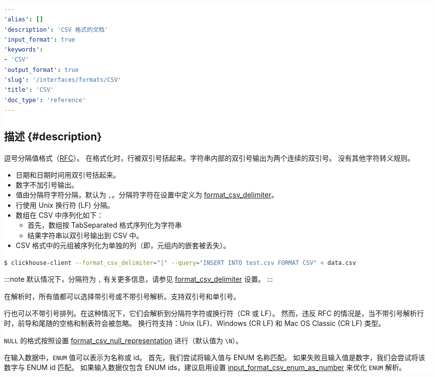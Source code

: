 ```yaml
---
'alias': []
'description': 'CSV 格式的文档'
'input_format': true
'keywords':
- 'CSV'
'output_format': true
'slug': '/interfaces/formats/CSV'
'title': 'CSV'
'doc_type': 'reference'
---
```


## 描述 {#description}

逗号分隔值格式（[RFC](https://tools.ietf.org/html/rfc4180)）。 
在格式化时，行被双引号括起来。字符串内部的双引号输出为两个连续的双引号。 
没有其他字符转义规则。

- 日期和日期时间用双引号括起来。
- 数字不加引号输出。
- 值由分隔符字符分隔，默认为 `,`。分隔符字符在设置中定义为 [format_csv_delimiter](/operations/settings/settings-formats.md/#format_csv_delimiter)。 
- 行使用 Unix 换行符 (LF) 分隔。 
- 数组在 CSV 中序列化如下： 
  - 首先，数组按 TabSeparated 格式序列化为字符串
  - 结果字符串以双引号输出到 CSV 中。
- CSV 格式中的元组被序列化为单独的列（即，元组内的嵌套被丢失）。

```bash
$ clickhouse-client --format_csv_delimiter="|" --query="INSERT INTO test.csv FORMAT CSV" < data.csv
```

:::note
默认情况下，分隔符为 `,` 
有关更多信息，请参见 [format_csv_delimiter](/operations/settings/settings-formats.md/#format_csv_delimiter) 设置。
:::

在解析时，所有值都可以选择带引号或不带引号解析。支持双引号和单引号。

行也可以不带引号排列。在这种情况下，它们会解析到分隔符字符或换行符（CR 或 LF）。
然而，违反 RFC 的情况是，当不带引号解析行时，前导和尾随的空格和制表符会被忽略。
换行符支持：Unix (LF)、Windows (CR LF) 和 Mac OS Classic (CR LF) 类型。

`NULL` 的格式按照设置 [format_csv_null_representation](/operations/settings/settings-formats.md/#format_csv_null_representation) 进行（默认值为 `\N`）。

在输入数据中，`ENUM` 值可以表示为名称或 id。 
首先，我们尝试将输入值与 ENUM 名称匹配。 
如果失败且输入值是数字，我们会尝试将该数字与 ENUM id 匹配。
如果输入数据仅包含 ENUM ids，建议启用设置 [input_format_csv_enum_as_number](/operations/settings/settings-formats.md/#input_format_csv_enum_as_number) 来优化 `ENUM` 解析。
